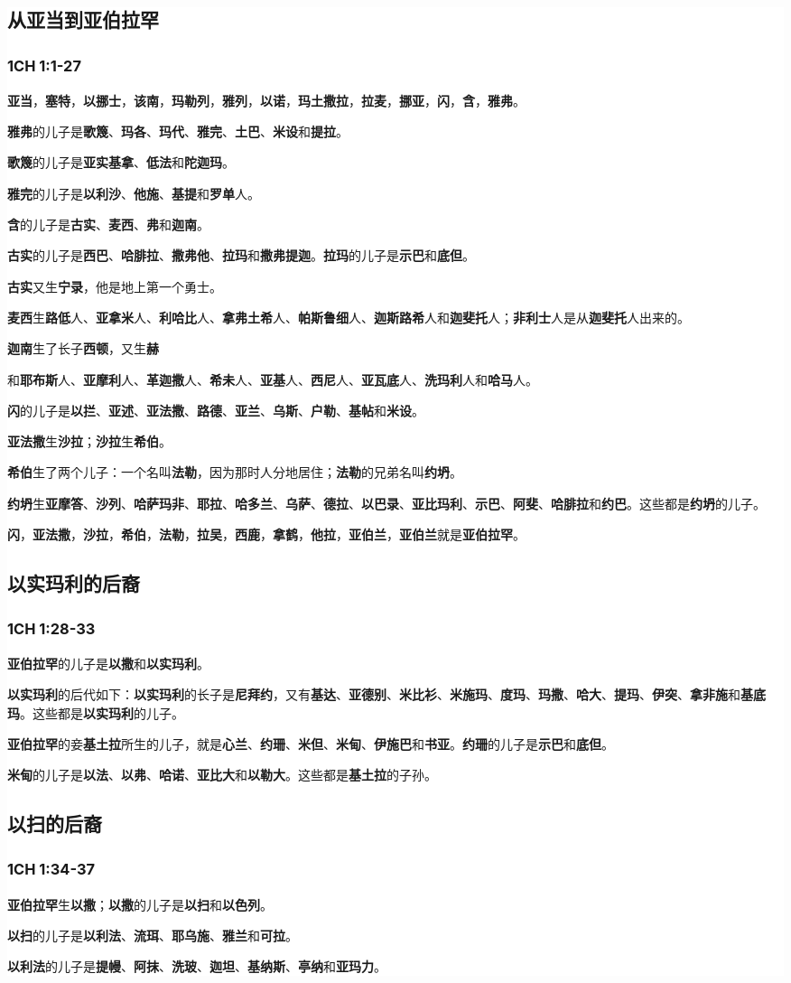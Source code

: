 ## <a id='759' name='759'></a>从亚当到亚伯拉罕

### 1CH 1:1-27

**亚当**，**塞特**，**以挪士**，**该南**，**玛勒列**，**雅列**，**以诺**，**玛土撒拉**，**拉麦**，**挪亚**，**闪**，**含**，**雅弗**。

**雅弗**的儿子是**歌篾**、**玛各**、**玛代**、**雅完**、**土巴**、**米设**和**提拉**。

**歌篾**的儿子是**亚实基拿**、**低法**和**陀迦玛**。

**雅完**的儿子是**以利沙**、**他施**、**基提**和**罗单**人。

**含**的儿子是**古实**、**麦西**、**弗**和**迦南**。

**古实**的儿子是**西巴**、**哈腓拉**、**撒弗他**、**拉玛**和**撒弗提迦**。**拉玛**的儿子是**示巴**和**底但**。

**古实**又生**宁录**，他是地上第一个勇士。

**麦西**生**路低**人、**亚拿米**人、**利哈比**人、**拿弗土希**人、**帕斯鲁细**人、**迦斯路希**人和**迦斐托**人；**非利士**人是从**迦斐托**人出来的。

**迦南**生了长子**西顿**，又生**赫**

和**耶布斯**人、**亚摩利**人、**革迦撒**人、**希未**人、**亚基**人、**西尼**人、**亚瓦底**人、**洗玛利**人和**哈马**人。

**闪**的儿子是**以拦**、**亚述**、**亚法撒**、**路德**、**亚兰**、**乌斯**、**户勒**、**基帖**和**米设**。

**亚法撒**生**沙拉**；**沙拉**生**希伯**。

**希伯**生了两个儿子：一个名叫**法勒**，因为那时人分地居住；**法勒**的兄弟名叫**约坍**。

**约坍**生**亚摩答**、**沙列**、**哈萨玛非**、**耶拉**、**哈多兰**、**乌萨**、**德拉**、**以巴录**、**亚比玛利**、**示巴**、**阿斐**、**哈腓拉**和**约巴**。这些都是**约坍**的儿子。

**闪**，**亚法撒**，**沙拉**，**希伯**，**法勒**，**拉吴**，**西鹿**，**拿鹤**，**他拉**，**亚伯兰**，**亚伯兰**就是**亚伯拉罕**。

## <a id='760' name='760'></a>以实玛利的后裔

### 1CH 1:28-33

**亚伯拉罕**的儿子是**以撒**和**以实玛利**。

**以实玛利**的后代如下：**以实玛利**的长子是**尼拜约**，又有**基达**、**亚德别**、**米比衫**、**米施玛**、**度玛**、**玛撒**、**哈大**、**提玛**、**伊突**、**拿非施**和**基底玛**。这些都是**以实玛利**的儿子。

**亚伯拉罕**的妾**基土拉**所生的儿子，就是**心兰**、**约珊**、**米但**、**米甸**、**伊施巴**和**书亚**。**约珊**的儿子是**示巴**和**底但**。

**米甸**的儿子是**以法**、**以弗**、**哈诺**、**亚比大**和**以勒大**。这些都是**基土拉**的子孙。

## <a id='761' name='761'></a>以扫的后裔

### 1CH 1:34-37

**亚伯拉罕**生**以撒**；**以撒**的儿子是**以扫**和**以色列**。

**以扫**的儿子是**以利法**、**流珥**、**耶乌施**、**雅兰**和**可拉**。

**以利法**的儿子是**提幔**、**阿抹**、**洗玻**、**迦坦**、**基纳斯**、**亭纳**和**亚玛力**。

